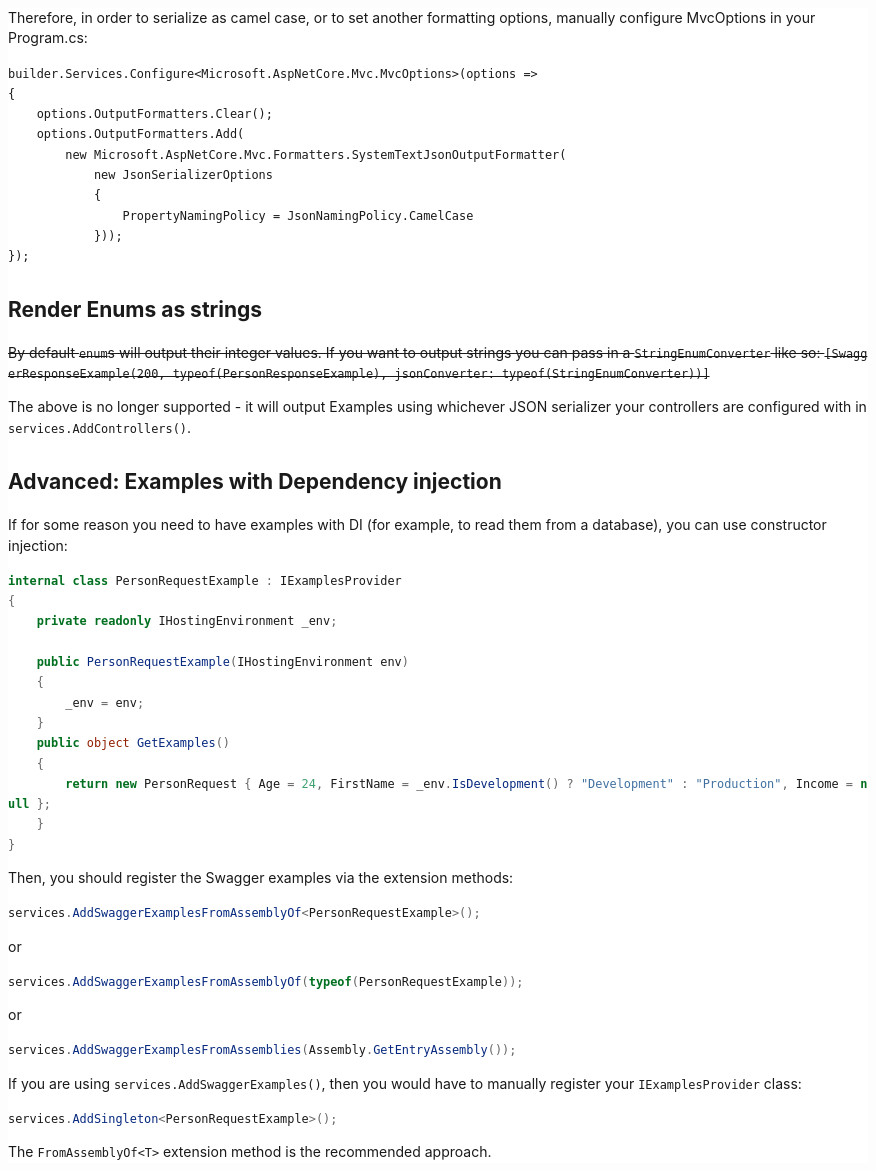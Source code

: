 Therefore, in order to serialize as camel case, or to set another formatting options, manually configure MvcOptions in your Program.cs:
```
builder.Services.Configure<Microsoft.AspNetCore.Mvc.MvcOptions>(options =>
{
	options.OutputFormatters.Clear();
	options.OutputFormatters.Add(
		new Microsoft.AspNetCore.Mvc.Formatters.SystemTextJsonOutputFormatter(
			new JsonSerializerOptions
			{
				PropertyNamingPolicy = JsonNamingPolicy.CamelCase
			}));
});
```

## Render Enums as strings
~~By default `enum`s will output their integer values. If you want to output strings you can pass in a `StringEnumConverter` like so:
`[SwaggerResponseExample(200, typeof(PersonResponseExample), jsonConverter: typeof(StringEnumConverter))]`~~

The above is no longer supported - it will output Examples using whichever JSON serializer your controllers are configured with
in `services.AddControllers()`.


## Advanced: Examples with Dependency injection

If for some reason you need to have examples with DI (for example, to read them from a database), you can use constructor injection:

```csharp
internal class PersonRequestExample : IExamplesProvider
{
    private readonly IHostingEnvironment _env;

    public PersonRequestExample(IHostingEnvironment env)
    {
        _env = env;
    }
    public object GetExamples()
    {
        return new PersonRequest { Age = 24, FirstName = _env.IsDevelopment() ? "Development" : "Production", Income = null };
    }
}
```
Then, you should register the Swagger examples via the extension methods:
```csharp
services.AddSwaggerExamplesFromAssemblyOf<PersonRequestExample>();
```
or
```csharp
services.AddSwaggerExamplesFromAssemblyOf(typeof(PersonRequestExample));
```
or
```csharp
services.AddSwaggerExamplesFromAssemblies(Assembly.GetEntryAssembly());
```
If you are using `services.AddSwaggerExamples()`, then you would have to manually register your `IExamplesProvider` class:
```csharp
services.AddSingleton<PersonRequestExample>();
```
The `FromAssemblyOf<T>` extension method is the recommended approach.
